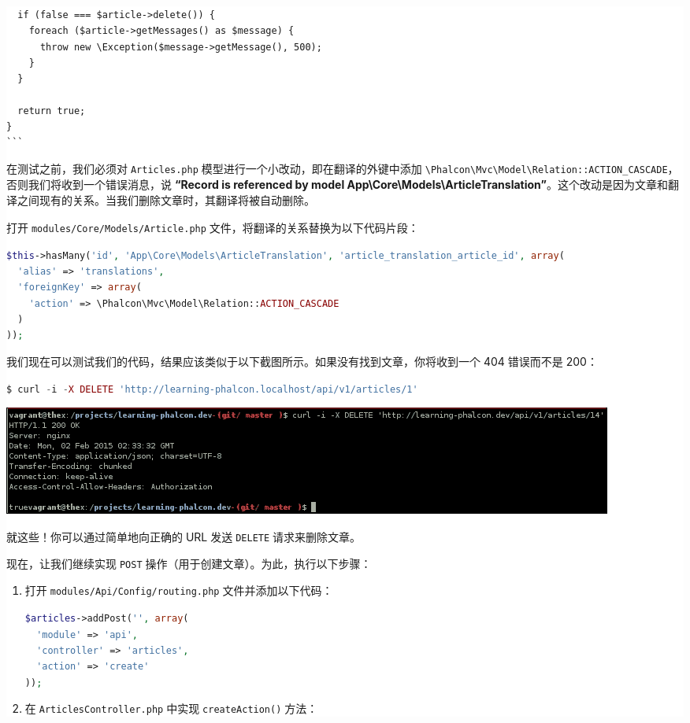       if (false === $article->delete()) {
        foreach ($article->getMessages() as $message) {
          throw new \Exception($message->getMessage(), 500);
        }
      }

      return true;
    }
    ```

在测试之前，我们必须对 `Articles.php` 模型进行一个小改动，即在翻译的外键中添加 `\Phalcon\Mvc\Model\Relation::ACTION_CASCADE`，否则我们将收到一个错误消息，说 **“Record is referenced by model App\\Core\\Models\\ArticleTranslation”**。这个改动是因为文章和翻译之间现有的关系。当我们删除文章时，其翻译将被自动删除。

打开 `modules/Core/Models/Article.php` 文件，将翻译的关系替换为以下代码片段：

```php
$this->hasMany('id', 'App\Core\Models\ArticleTranslation', 'article_translation_article_id', array(
  'alias' => 'translations',
  'foreignKey' => array(
    'action' => \Phalcon\Mvc\Model\Relation::ACTION_CASCADE
  )
));
```

我们现在可以测试我们的代码，结果应该类似于以下截图所示。如果没有找到文章，你将收到一个 404 错误而不是 200：

```php
$ curl -i -X DELETE 'http://learning-phalcon.localhost/api/v1/articles/1'

```

![文章](img/B03522_05_11.jpg)

就这些！你可以通过简单地向正确的 URL 发送 `DELETE` 请求来删除文章。

现在，让我们继续实现 `POST` 操作（用于创建文章）。为此，执行以下步骤：

1.  打开 `modules/Api/Config/routing.php` 文件并添加以下代码：

    ```php
    $articles->addPost('', array(
      'module' => 'api',
      'controller' => 'articles',
      'action' => 'create'
    ));
    ```

1.  在 `ArticlesController.php` 中实现 `createAction()` 方法：

